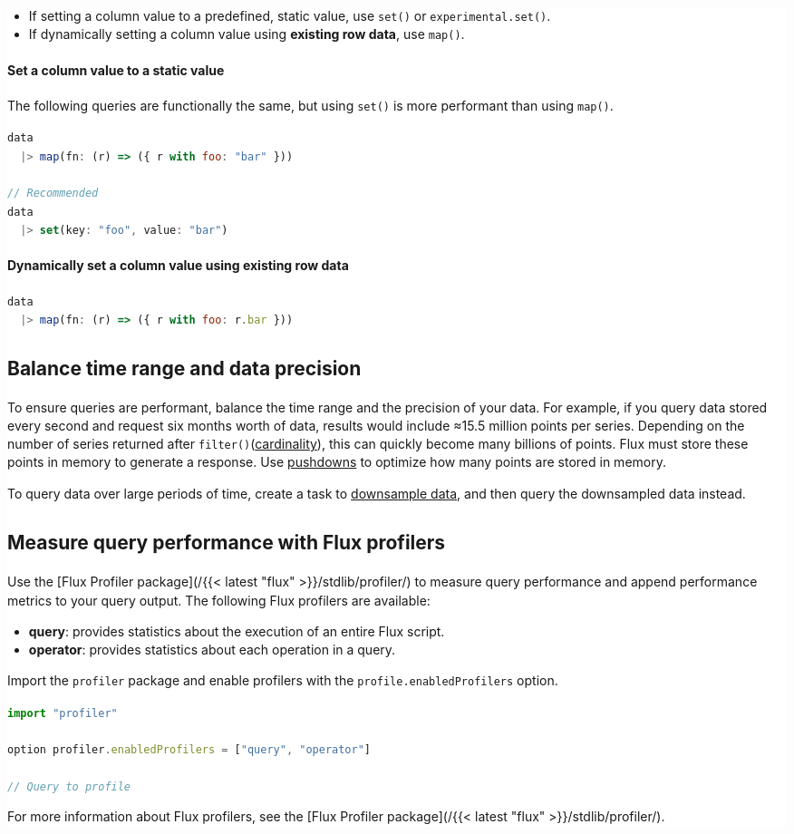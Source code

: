 - If setting a column value to a predefined, static value, use `set()` or `experimental.set()`.
- If dynamically setting a column value using **existing row data**, use `map()`.

#### Set a column value to a static value
The following queries are functionally the same, but using `set()` is more performant than using `map()`.

```js
data
  |> map(fn: (r) => ({ r with foo: "bar" }))

// Recommended
data
  |> set(key: "foo", value: "bar")
```

#### Dynamically set a column value using existing row data
```js
data
  |> map(fn: (r) => ({ r with foo: r.bar }))
```

## Balance time range and data precision
To ensure queries are performant, balance the time range and the precision of your data.
For example, if you query data stored every second and request six months worth of data,
results would include ≈15.5 million points per series.  Depending on the number of series returned after `filter()`([cardinality](/influxdb/v2.2/reference/glossary/#series-cardinality)), this can quickly become many billions of points.
Flux must store these points in memory to generate a response. Use [pushdowns](#pushdown-functions-and-function-combinations) to optimize how many points are stored in memory.

To query data over large periods of time, create a task to [downsample data](/influxdb/v2.2/process-data/common-tasks/downsample-data/), and then query the downsampled data instead.

## Measure query performance with Flux profilers
Use the [Flux Profiler package](/{{< latest "flux" >}}/stdlib/profiler/)
to measure query performance and append performance metrics to your query output.
The following Flux profilers are available:

- **query**: provides statistics about the execution of an entire Flux script.
- **operator**: provides statistics about each operation in a query.

Import the `profiler` package and enable profilers with the `profile.enabledProfilers` option.

```js
import "profiler"

option profiler.enabledProfilers = ["query", "operator"]

// Query to profile
```

For more information about Flux profilers, see the [Flux Profiler package](/{{< latest "flux" >}}/stdlib/profiler/).
